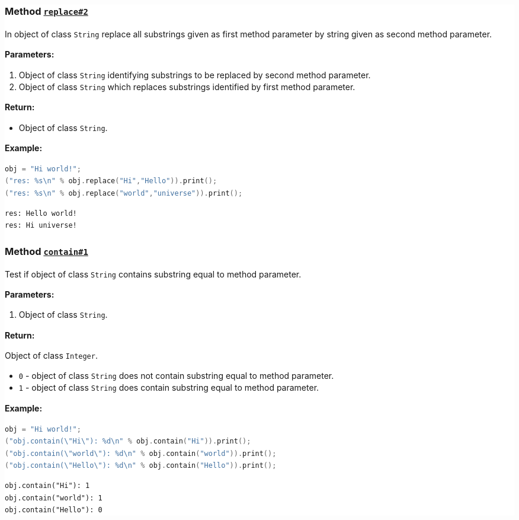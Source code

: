 <a name="replace#2" />

### Method [`replace#2`](https://github.com/izuzanak/uclang/blob/master/uclang/../uclang/mods/base_uclm/source_files/base_module.cc#L5489)

In object of class `String` replace all substrings given as first method parameter by string given as second method parameter.

**Parameters:**

1. Object of class `String` identifying substrings to be replaced by second method parameter.
2. Object of class `String` which replaces substrings identified by first method parameter.

**Return:**

* Object of class `String`.

**Example:**

```cpp
obj = "Hi world!";
("res: %s\n" % obj.replace("Hi","Hello")).print();
("res: %s\n" % obj.replace("world","universe")).print();
```
```
res: Hello world!
res: Hi universe!
```

<a name="contain#1" />

### Method [`contain#1`](https://github.com/izuzanak/uclang/blob/master/uclang/../uclang/mods/base_uclm/source_files/base_module.cc#L5551)

Test if object of class `String` contains substring equal to method parameter.

**Parameters:**

1. Object of class ``String``.

**Return:**

Object of class ``Integer``.
  * `0` - object of class `String` does not contain substring equal to method parameter.
  * `1` - object of class `String` does contain substring equal to method parameter.

**Example:**

```cpp
obj = "Hi world!";
("obj.contain(\"Hi\"): %d\n" % obj.contain("Hi")).print();
("obj.contain(\"world\"): %d\n" % obj.contain("world")).print();
("obj.contain(\"Hello\"): %d\n" % obj.contain("Hello")).print();
```
```
obj.contain("Hi"): 1
obj.contain("world"): 1
obj.contain("Hello"): 0
```
